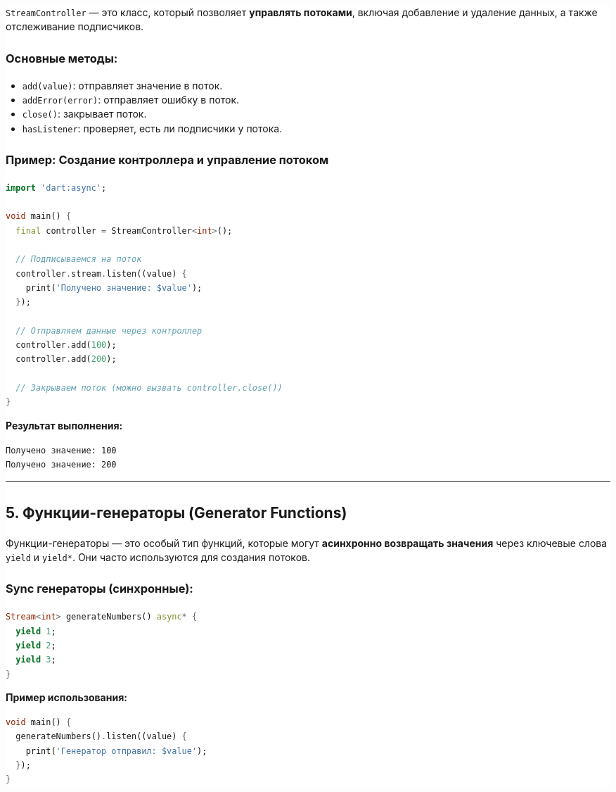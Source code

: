 `StreamController` — это класс, который позволяет **управлять потоками**, включая добавление и удаление данных, а также отслеживание подписчиков.

### Основные методы:
- `add(value)`: отправляет значение в поток.
- `addError(error)`: отправляет ошибку в поток.
- `close()`: закрывает поток.
- `hasListener`: проверяет, есть ли подписчики у потока.

### Пример: Создание контроллера и управление потоком

```dart
import 'dart:async';

void main() {
  final controller = StreamController<int>();

  // Подписываемся на поток
  controller.stream.listen((value) {
    print('Получено значение: $value');
  });

  // Отправляем данные через контроллер
  controller.add(100);
  controller.add(200);

  // Закрываем поток (можно вызвать controller.close())
}
```

**Результат выполнения:**
```
Получено значение: 100
Получено значение: 200
```

---

## 5. Функции-генераторы (Generator Functions)

Функции-генераторы — это особый тип функций, которые могут **асинхронно возвращать значения** через ключевые слова `yield` и `yield*`. Они часто используются для создания потоков.

### Sync генераторы (синхронные):
```dart
Stream<int> generateNumbers() async* {
  yield 1;
  yield 2;
  yield 3;
}
```

**Пример использования:**
```dart
void main() {
  generateNumbers().listen((value) {
    print('Генератор отправил: $value');
  });
}
```
